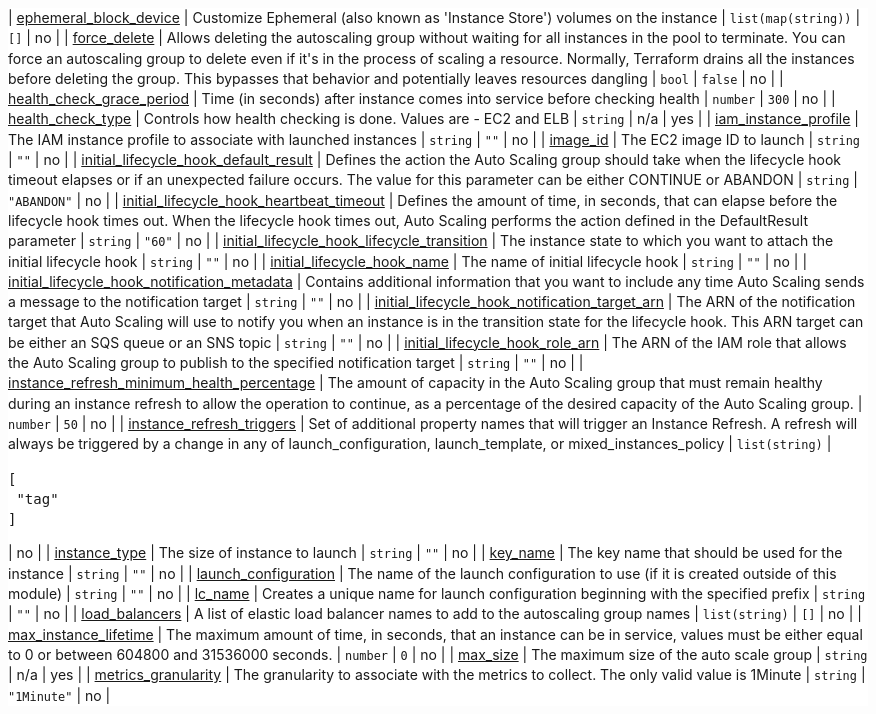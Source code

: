 | <a name="input_ephemeral_block_device"></a> [ephemeral\_block\_device](#input\_ephemeral\_block\_device) | Customize Ephemeral (also known as 'Instance Store') volumes on the instance | `list(map(string))` | `[]` | no |
| <a name="input_force_delete"></a> [force\_delete](#input\_force\_delete) | Allows deleting the autoscaling group without waiting for all instances in the pool to terminate. You can force an autoscaling group to delete even if it's in the process of scaling a resource. Normally, Terraform drains all the instances before deleting the group. This bypasses that behavior and potentially leaves resources dangling | `bool` | `false` | no |
| <a name="input_health_check_grace_period"></a> [health\_check\_grace\_period](#input\_health\_check\_grace\_period) | Time (in seconds) after instance comes into service before checking health | `number` | `300` | no |
| <a name="input_health_check_type"></a> [health\_check\_type](#input\_health\_check\_type) | Controls how health checking is done. Values are - EC2 and ELB | `string` | n/a | yes |
| <a name="input_iam_instance_profile"></a> [iam\_instance\_profile](#input\_iam\_instance\_profile) | The IAM instance profile to associate with launched instances | `string` | `""` | no |
| <a name="input_image_id"></a> [image\_id](#input\_image\_id) | The EC2 image ID to launch | `string` | `""` | no |
| <a name="input_initial_lifecycle_hook_default_result"></a> [initial\_lifecycle\_hook\_default\_result](#input\_initial\_lifecycle\_hook\_default\_result) | Defines the action the Auto Scaling group should take when the lifecycle hook timeout elapses or if an unexpected failure occurs. The value for this parameter can be either CONTINUE or ABANDON | `string` | `"ABANDON"` | no |
| <a name="input_initial_lifecycle_hook_heartbeat_timeout"></a> [initial\_lifecycle\_hook\_heartbeat\_timeout](#input\_initial\_lifecycle\_hook\_heartbeat\_timeout) | Defines the amount of time, in seconds, that can elapse before the lifecycle hook times out. When the lifecycle hook times out, Auto Scaling performs the action defined in the DefaultResult parameter | `string` | `"60"` | no |
| <a name="input_initial_lifecycle_hook_lifecycle_transition"></a> [initial\_lifecycle\_hook\_lifecycle\_transition](#input\_initial\_lifecycle\_hook\_lifecycle\_transition) | The instance state to which you want to attach the initial lifecycle hook | `string` | `""` | no |
| <a name="input_initial_lifecycle_hook_name"></a> [initial\_lifecycle\_hook\_name](#input\_initial\_lifecycle\_hook\_name) | The name of initial lifecycle hook | `string` | `""` | no |
| <a name="input_initial_lifecycle_hook_notification_metadata"></a> [initial\_lifecycle\_hook\_notification\_metadata](#input\_initial\_lifecycle\_hook\_notification\_metadata) | Contains additional information that you want to include any time Auto Scaling sends a message to the notification target | `string` | `""` | no |
| <a name="input_initial_lifecycle_hook_notification_target_arn"></a> [initial\_lifecycle\_hook\_notification\_target\_arn](#input\_initial\_lifecycle\_hook\_notification\_target\_arn) | The ARN of the notification target that Auto Scaling will use to notify you when an instance is in the transition state for the lifecycle hook. This ARN target can be either an SQS queue or an SNS topic | `string` | `""` | no |
| <a name="input_initial_lifecycle_hook_role_arn"></a> [initial\_lifecycle\_hook\_role\_arn](#input\_initial\_lifecycle\_hook\_role\_arn) | The ARN of the IAM role that allows the Auto Scaling group to publish to the specified notification target | `string` | `""` | no |
| <a name="input_instance_refresh_minimum_health_percentage"></a> [instance\_refresh\_minimum\_health\_percentage](#input\_instance\_refresh\_minimum\_health\_percentage) | The amount of capacity in the Auto Scaling group that must remain healthy during an instance refresh to allow the operation to continue, as a percentage of the desired capacity of the Auto Scaling group. | `number` | `50` | no |
| <a name="input_instance_refresh_triggers"></a> [instance\_refresh\_triggers](#input\_instance\_refresh\_triggers) | Set of additional property names that will trigger an Instance Refresh. A refresh will always be triggered by a change in any of launch\_configuration, launch\_template, or mixed\_instances\_policy | `list(string)` | <pre>[<br>  "tag"<br>]</pre> | no |
| <a name="input_instance_type"></a> [instance\_type](#input\_instance\_type) | The size of instance to launch | `string` | `""` | no |
| <a name="input_key_name"></a> [key\_name](#input\_key\_name) | The key name that should be used for the instance | `string` | `""` | no |
| <a name="input_launch_configuration"></a> [launch\_configuration](#input\_launch\_configuration) | The name of the launch configuration to use (if it is created outside of this module) | `string` | `""` | no |
| <a name="input_lc_name"></a> [lc\_name](#input\_lc\_name) | Creates a unique name for launch configuration beginning with the specified prefix | `string` | `""` | no |
| <a name="input_load_balancers"></a> [load\_balancers](#input\_load\_balancers) | A list of elastic load balancer names to add to the autoscaling group names | `list(string)` | `[]` | no |
| <a name="input_max_instance_lifetime"></a> [max\_instance\_lifetime](#input\_max\_instance\_lifetime) | The maximum amount of time, in seconds, that an instance can be in service, values must be either equal to 0 or between 604800 and 31536000 seconds. | `number` | `0` | no |
| <a name="input_max_size"></a> [max\_size](#input\_max\_size) | The maximum size of the auto scale group | `string` | n/a | yes |
| <a name="input_metrics_granularity"></a> [metrics\_granularity](#input\_metrics\_granularity) | The granularity to associate with the metrics to collect. The only valid value is 1Minute | `string` | `"1Minute"` | no |